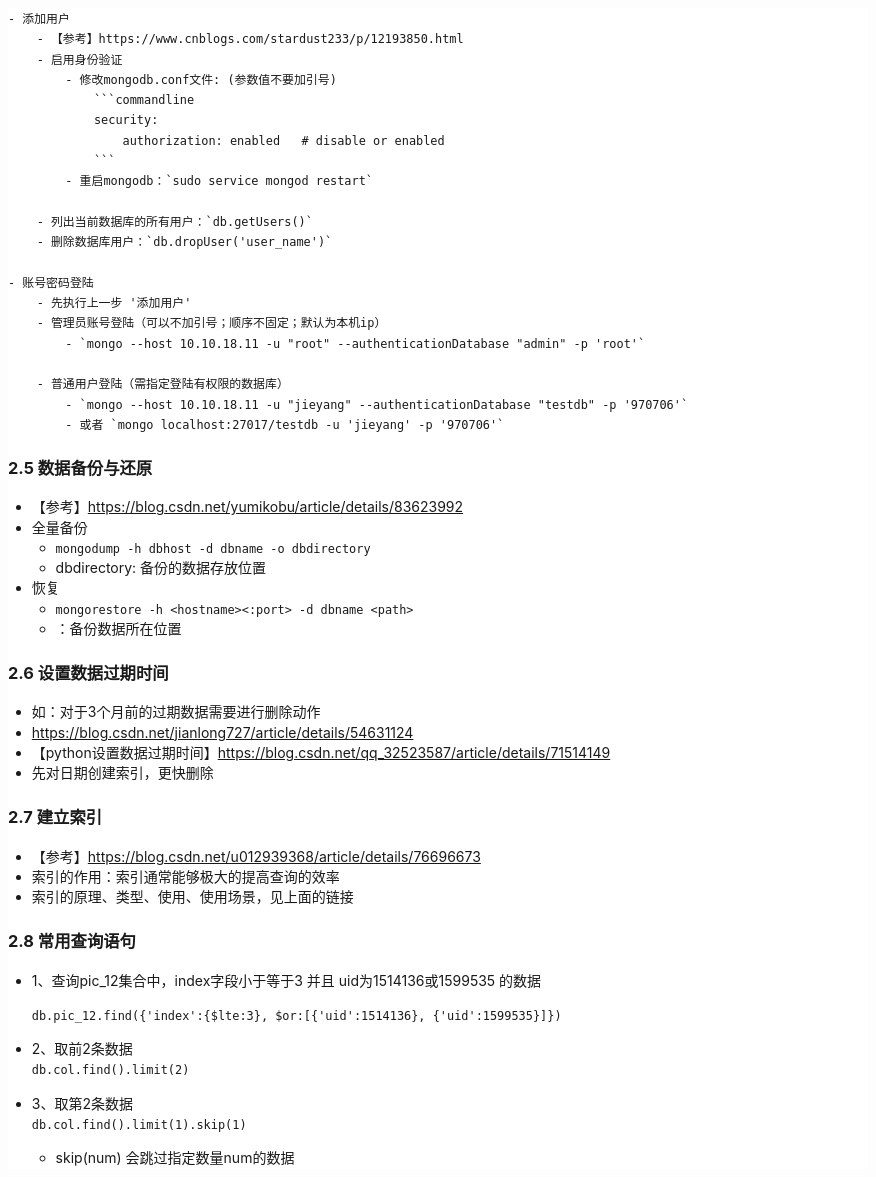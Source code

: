     - 添加用户
        - 【参考】https://www.cnblogs.com/stardust233/p/12193850.html
        - 启用身份验证
            - 修改mongodb.conf文件: (参数值不要加引号)
                ```commandline
                security:
                    authorization: enabled   # disable or enabled
                ```
            - 重启mongodb：`sudo service mongod restart`
          
        - 列出当前数据库的所有用户：`db.getUsers()`
        - 删除数据库用户：`db.dropUser('user_name')`
    
    - 账号密码登陆
        - 先执行上一步 '添加用户'
        - 管理员账号登陆（可以不加引号；顺序不固定；默认为本机ip）
            - `mongo --host 10.10.18.11 -u "root" --authenticationDatabase "admin" -p 'root'`
          
        - 普通用户登陆（需指定登陆有权限的数据库）
            - `mongo --host 10.10.18.11 -u "jieyang" --authenticationDatabase "testdb" -p '970706'`
            - 或者 `mongo localhost:27017/testdb -u 'jieyang' -p '970706'`
    
  
### 2.5 数据备份与还原
- 【参考】https://blog.csdn.net/yumikobu/article/details/83623992
- 全量备份
  - `mongodump -h dbhost -d dbname -o dbdirectory`
  - dbdirectory: 备份的数据存放位置
- 恢复
  - `mongorestore -h <hostname><:port> -d dbname <path>`
  - <path>：备份数据所在位置

### 2.6 设置数据过期时间
- 如：对于3个月前的过期数据需要进行删除动作
- https://blog.csdn.net/jianlong727/article/details/54631124
- 【python设置数据过期时间】https://blog.csdn.net/qq_32523587/article/details/71514149
- 先对日期创建索引，更快删除

### 2.7 建立索引
- 【参考】https://blog.csdn.net/u012939368/article/details/76696673
- 索引的作用：索引通常能够极大的提高查询的效率
- 索引的原理、类型、使用、使用场景，见上面的链接

### 2.8 常用查询语句
- 1、查询pic_12集合中，index字段小于等于3 并且 uid为1514136或1599535 的数据
  ```text
  db.pic_12.find({'index':{$lte:3}, $or:[{'uid':1514136}, {'uid':1599535}]})
  ```

- 2、取前2条数据  
`db.col.find().limit(2)`

- 3、取第2条数据  
`db.col.find().limit(1).skip(1)`
  - skip(num) 会跳过指定数量num的数据
  